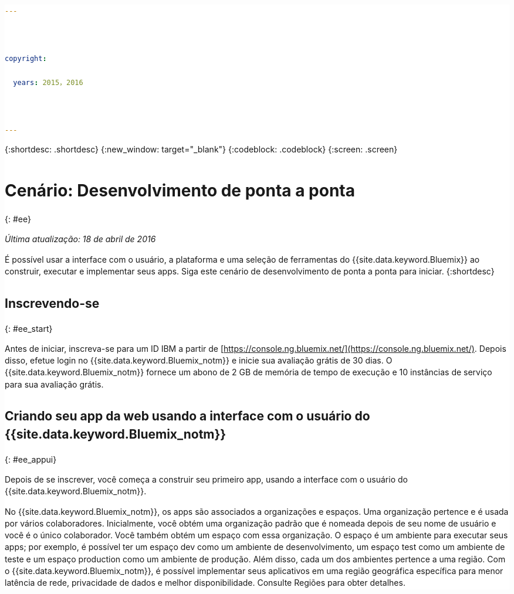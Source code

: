 ```yaml
---

 

copyright:

  years: 2015，2016

 

---
```


{:shortdesc: .shortdesc} 
{:new_window: target="_blank"}
{:codeblock: .codeblock}
{:screen: .screen}

# Cenário: Desenvolvimento de ponta a ponta
{: #ee}

*Última atualização: 18 de abril de 2016*

É possível usar a interface com o usuário, a plataforma e uma
seleção de ferramentas do {{site.data.keyword.Bluemix}} ao construir, executar
e implementar seus apps. Siga este cenário de desenvolvimento de ponta a ponta
para iniciar.
{:shortdesc}

## Inscrevendo-se
{: #ee_start}

Antes de iniciar, inscreva-se para um ID IBM a partir de [https://console.ng.bluemix.net/](https://console.ng.bluemix.net/). Depois disso, efetue login no {{site.data.keyword.Bluemix_notm}} e
inicie sua avaliação grátis de 30 dias. O {{site.data.keyword.Bluemix_notm}} fornece
um abono de 2 GB de memória de tempo de execução e 10 instâncias de serviço para sua
avaliação grátis.

## Criando seu app da web usando a interface com o usuário do {{site.data.keyword.Bluemix_notm}}
{: #ee_appui}

Depois de se inscrever, você começa a construir seu primeiro app, usando a interface com o usuário do {{site.data.keyword.Bluemix_notm}}.

No {{site.data.keyword.Bluemix_notm}},
os apps são associados a organizações e espaços. Uma organização
pertence e é usada por vários colaboradores. Inicialmente, você obtém uma
organização padrão que é nomeada depois de seu nome de usuário e você é
o único colaborador. Você também obtém um espaço com essa organização. O espaço é um ambiente para executar seus apps; por exemplo, é possível ter um espaço dev como um ambiente de
desenvolvimento, um espaço test como um ambiente de teste e um espaço production como um ambiente de produção. Além disso, cada
um dos ambientes pertence a uma região. Com o {{site.data.keyword.Bluemix_notm}},
é possível implementar seus aplicativos em uma região geográfica específica
para menor latência de rede, privacidade de dados e melhor disponibilidade. Consulte Regiões para obter detalhes.
